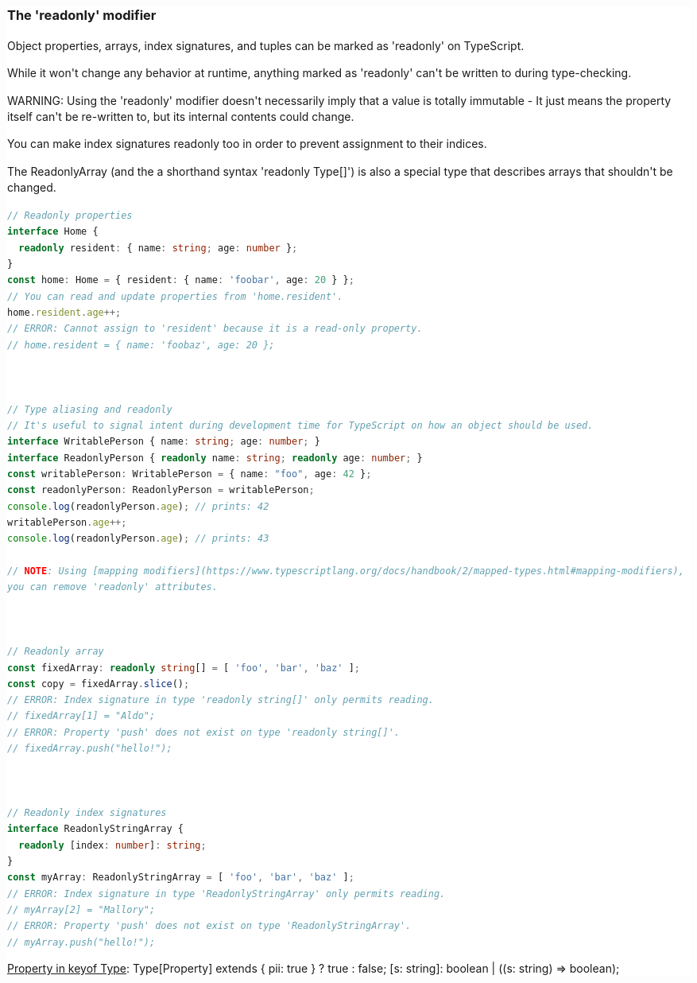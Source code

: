 ### The 'readonly' modifier

Object properties, arrays, index signatures, and tuples can be marked as
'readonly' on TypeScript.

While it won't change any behavior at runtime, anything marked as 'readonly'
can't be written to during type-checking.

WARNING: Using the 'readonly' modifier doesn't necessarily imply that a value is
totally immutable - It just means the property itself can't be re-written to,
but its internal contents could change.

You can make index signatures readonly too in order to prevent assignment to
their indices.

The ReadonlyArray<Type> (and the a shorthand syntax 'readonly Type[]') is also a
special type that describes arrays that shouldn't be changed.

```ts
// Readonly properties
interface Home {
  readonly resident: { name: string; age: number };
}
const home: Home = { resident: { name: 'foobar', age: 20 } };
// You can read and update properties from 'home.resident'.
home.resident.age++;
// ERROR: Cannot assign to 'resident' because it is a read-only property.
// home.resident = { name: 'foobaz', age: 20 };



// Type aliasing and readonly
// It's useful to signal intent during development time for TypeScript on how an object should be used.
interface WritablePerson { name: string; age: number; }
interface ReadonlyPerson { readonly name: string; readonly age: number; }
const writablePerson: WritablePerson = { name: "foo", age: 42 };
const readonlyPerson: ReadonlyPerson = writablePerson;
console.log(readonlyPerson.age); // prints: 42
writablePerson.age++;
console.log(readonlyPerson.age); // prints: 43

// NOTE: Using [mapping modifiers](https://www.typescriptlang.org/docs/handbook/2/mapped-types.html#mapping-modifiers), you can remove 'readonly' attributes.



// Readonly array
const fixedArray: readonly string[] = [ 'foo', 'bar', 'baz' ];
const copy = fixedArray.slice();
// ERROR: Index signature in type 'readonly string[]' only permits reading.
// fixedArray[1] = "Aldo";
// ERROR: Property 'push' does not exist on type 'readonly string[]'.
// fixedArray.push("hello!");



// Readonly index signatures
interface ReadonlyStringArray {
  readonly [index: number]: string;
}
const myArray: ReadonlyStringArray = [ 'foo', 'bar', 'baz' ];
// ERROR: Index signature in type 'ReadonlyStringArray' only permits reading.
// myArray[2] = "Mallory";
// ERROR: Property 'push' does not exist on type 'ReadonlyStringArray'.
// myArray.push("hello!");
```

  [Property in keyof Type]: boolean;
  [Property in keyof Type]: Type[Property] extends { pii: true } ? true : false;
  [s: string]: boolean | ((s: string) => boolean);